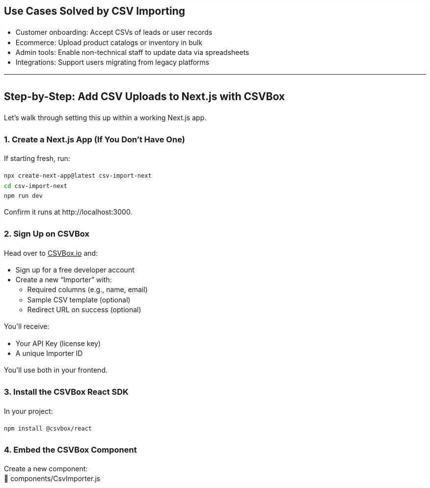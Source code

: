 
## Use Cases Solved by CSV Importing

- Customer onboarding: Accept CSVs of leads or user records
- Ecommerce: Upload product catalogs or inventory in bulk
- Admin tools: Enable non-technical staff to update data via spreadsheets
- Integrations: Support users migrating from legacy platforms

---

## Step-by-Step: Add CSV Uploads to Next.js with CSVBox

Let’s walk through setting this up within a working Next.js app.

### 1. Create a Next.js App (If You Don’t Have One)

If starting fresh, run:

```bash
npx create-next-app@latest csv-import-next
cd csv-import-next
npm run dev
```

Confirm it runs at http://localhost:3000.

### 2. Sign Up on CSVBox

Head over to [CSVBox.io](https://csvbox.io) and:

- Sign up for a free developer account
- Create a new “Importer” with:
  - Required columns (e.g., name, email)
  - Sample CSV template (optional)
  - Redirect URL on success (optional)

You'll receive:

- Your API Key (license key)
- A unique Importer ID

You'll use both in your frontend.

### 3. Install the CSVBox React SDK

In your project:

```bash
npm install @csvbox/react
```

### 4. Embed the CSVBox Component

Create a new component:  
📄 components/CsvImporter.js
